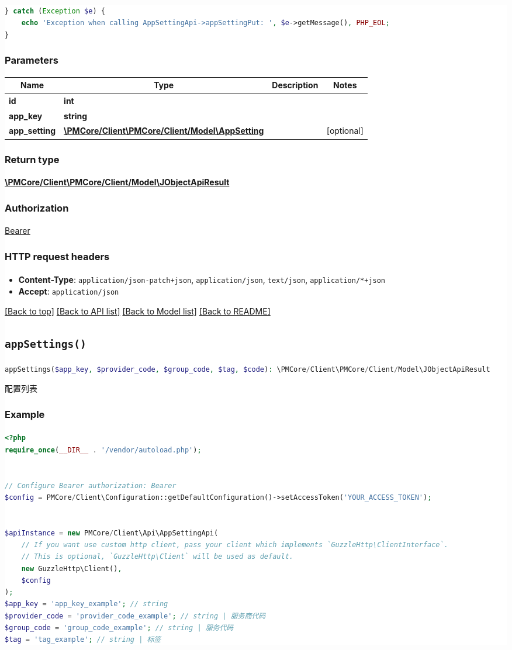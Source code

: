 ```php
} catch (Exception $e) {
    echo 'Exception when calling AppSettingApi->appSettingPut: ', $e->getMessage(), PHP_EOL;
}
```

### Parameters

| Name | Type | Description  | Notes |
| ------------- | ------------- | ------------- | ------------- |
| **id** | **int**|  | |
| **app_key** | **string**|  | |
| **app_setting** | [**\PMCore/Client\PMCore/Client/Model\AppSetting**](../Model/AppSetting.md)|  | [optional] |

### Return type

[**\PMCore/Client\PMCore/Client/Model\JObjectApiResult**](../Model/JObjectApiResult.md)

### Authorization

[Bearer](../../README.md#Bearer)

### HTTP request headers

- **Content-Type**: `application/json-patch+json`, `application/json`, `text/json`, `application/*+json`
- **Accept**: `application/json`

[[Back to top]](#) [[Back to API list]](../../README.md#endpoints)
[[Back to Model list]](../../README.md#models)
[[Back to README]](../../README.md)

## `appSettings()`

```php
appSettings($app_key, $provider_code, $group_code, $tag, $code): \PMCore/Client\PMCore/Client/Model\JObjectApiResult
```

配置列表

### Example

```php
<?php
require_once(__DIR__ . '/vendor/autoload.php');


// Configure Bearer authorization: Bearer
$config = PMCore/Client\Configuration::getDefaultConfiguration()->setAccessToken('YOUR_ACCESS_TOKEN');


$apiInstance = new PMCore/Client\Api\AppSettingApi(
    // If you want use custom http client, pass your client which implements `GuzzleHttp\ClientInterface`.
    // This is optional, `GuzzleHttp\Client` will be used as default.
    new GuzzleHttp\Client(),
    $config
);
$app_key = 'app_key_example'; // string
$provider_code = 'provider_code_example'; // string | 服务商代码
$group_code = 'group_code_example'; // string | 服务代码
$tag = 'tag_example'; // string | 标签
```